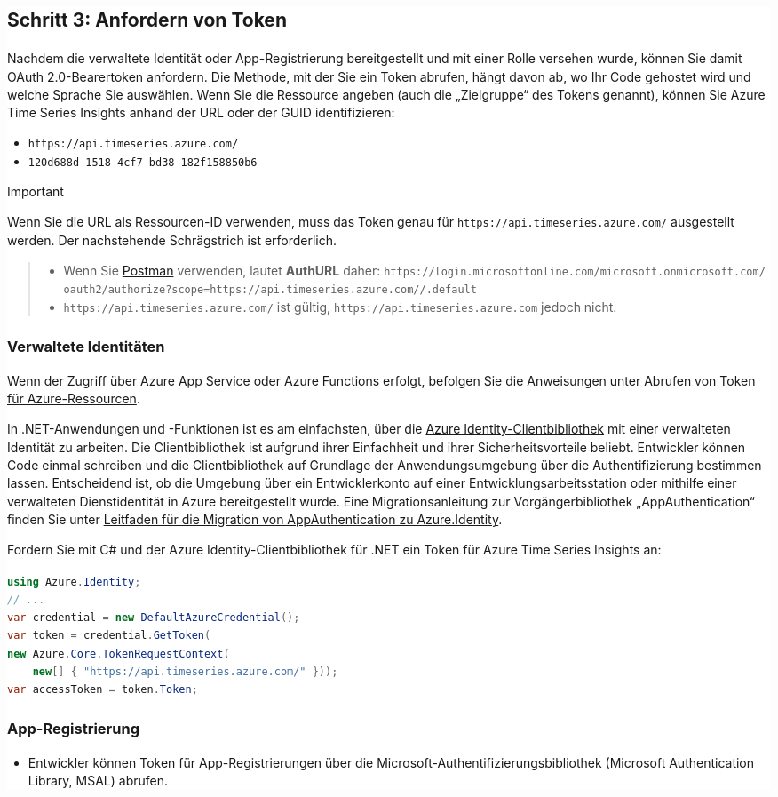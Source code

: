 ## <a name="step-3-requesting-tokens"></a>Schritt 3: Anfordern von Token

Nachdem die verwaltete Identität oder App-Registrierung bereitgestellt und mit einer Rolle versehen wurde, können Sie damit OAuth 2.0-Bearertoken anfordern. Die Methode, mit der Sie ein Token abrufen, hängt davon ab, wo Ihr Code gehostet wird und welche Sprache Sie auswählen. Wenn Sie die Ressource angeben (auch die „Zielgruppe“ des Tokens genannt), können Sie Azure Time Series Insights anhand der URL oder der GUID identifizieren:

* `https://api.timeseries.azure.com/`
* `120d688d-1518-4cf7-bd38-182f158850b6`

> [!IMPORTANT]
> Wenn Sie die URL als Ressourcen-ID verwenden, muss das Token genau für `https://api.timeseries.azure.com/` ausgestellt werden. Der nachstehende Schrägstrich ist erforderlich.

> * Wenn Sie [Postman](https://www.getpostman.com/) verwenden, lautet **AuthURL** daher: `https://login.microsoftonline.com/microsoft.onmicrosoft.com/oauth2/authorize?scope=https://api.timeseries.azure.com//.default`
> * `https://api.timeseries.azure.com/` ist gültig, `https://api.timeseries.azure.com` jedoch nicht.

### <a name="managed-identities"></a>Verwaltete Identitäten

Wenn der Zugriff über Azure App Service oder Azure Functions erfolgt, befolgen Sie die Anweisungen unter [Abrufen von Token für Azure-Ressourcen](../app-service/overview-managed-identity.md).

In .NET-Anwendungen und -Funktionen ist es am einfachsten, über die [Azure Identity-Clientbibliothek](/dotnet/api/overview/azure/identity-readme) mit einer verwalteten Identität zu arbeiten. Die Clientbibliothek ist aufgrund ihrer Einfachheit und ihrer Sicherheitsvorteile beliebt. Entwickler können Code einmal schreiben und die Clientbibliothek auf Grundlage der Anwendungsumgebung über die Authentifizierung bestimmen lassen. Entscheidend ist, ob die Umgebung über ein Entwicklerkonto auf einer Entwicklungsarbeitsstation oder mithilfe einer verwalteten Dienstidentität in Azure bereitgestellt wurde. Eine Migrationsanleitung zur Vorgängerbibliothek „AppAuthentication“ finden Sie unter [Leitfaden für die Migration von AppAuthentication zu Azure.Identity](/dotnet/api/overview/azure/app-auth-migration).

Fordern Sie mit C# und der Azure Identity-Clientbibliothek für .NET ein Token für Azure Time Series Insights an:

   ```csharp
   using Azure.Identity;
   // ...
   var credential = new DefaultAzureCredential();
   var token = credential.GetToken(
   new Azure.Core.TokenRequestContext(
       new[] { "https://api.timeseries.azure.com/" }));
   var accessToken = token.Token;
   ```

### <a name="app-registration"></a>App-Registrierung

* Entwickler können Token für App-Registrierungen über die [Microsoft-Authentifizierungsbibliothek](../active-directory/develop/msal-overview.md) (Microsoft Authentication Library, MSAL) abrufen.
